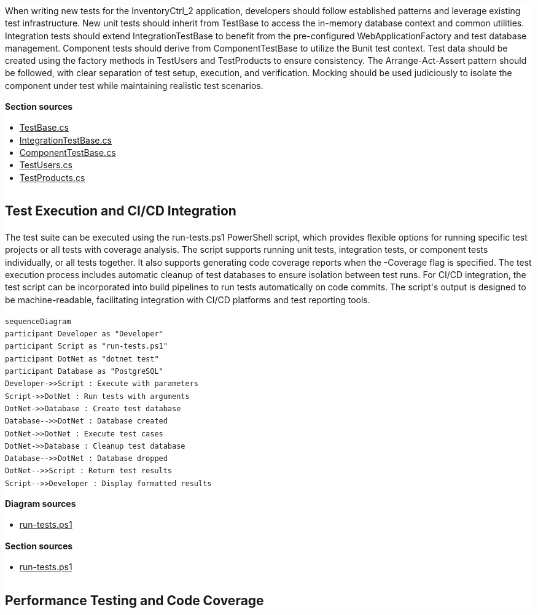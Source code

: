 When writing new tests for the InventoryCtrl_2 application, developers should follow established patterns and leverage existing test infrastructure. New unit tests should inherit from TestBase to access the in-memory database context and common utilities. Integration tests should extend IntegrationTestBase to benefit from the pre-configured WebApplicationFactory and test database management. Component tests should derive from ComponentTestBase to utilize the Bunit test context. Test data should be created using the factory methods in TestUsers and TestProducts to ensure consistency. The Arrange-Act-Assert pattern should be followed, with clear separation of test setup, execution, and verification. Mocking should be used judiciously to isolate the component under test while maintaining realistic test scenarios.

**Section sources**
- [TestBase.cs](file://test/Inventory.UnitTests/TestBase.cs#L7-L60)
- [IntegrationTestBase.cs](file://test/Inventory.IntegrationTests/TestBase.cs#L15-L587)
- [ComponentTestBase.cs](file://test/Inventory.ComponentTests/TestBase.cs#L7-L28)
- [TestUsers.cs](file://test/Inventory.UnitTests/TestData/TestUsers.cs#L4-L35)
- [TestProducts.cs](file://test/Inventory.UnitTests/TestData/TestProducts.cs#L4-L56)

## Test Execution and CI/CD Integration

The test suite can be executed using the run-tests.ps1 PowerShell script, which provides flexible options for running specific test projects or all tests with coverage analysis. The script supports running unit tests, integration tests, or component tests individually, or all tests together. It also supports generating code coverage reports when the -Coverage flag is specified. The test execution process includes automatic cleanup of test databases to ensure isolation between test runs. For CI/CD integration, the test script can be incorporated into build pipelines to run tests automatically on code commits. The script's output is designed to be machine-readable, facilitating integration with CI/CD platforms and test reporting tools.

```mermaid
sequenceDiagram
participant Developer as "Developer"
participant Script as "run-tests.ps1"
participant DotNet as "dotnet test"
participant Database as "PostgreSQL"
Developer->>Script : Execute with parameters
Script->>DotNet : Run tests with arguments
DotNet->>Database : Create test database
Database-->>DotNet : Database created
DotNet->>DotNet : Execute test cases
DotNet->>Database : Cleanup test database
Database-->>DotNet : Database dropped
DotNet-->>Script : Return test results
Script-->>Developer : Display formatted results
```

**Diagram sources**
- [run-tests.ps1](file://test/run-tests.ps1#L0-L154)

**Section sources**
- [run-tests.ps1](file://test/run-tests.ps1#L0-L154)

## Performance Testing and Code Coverage
